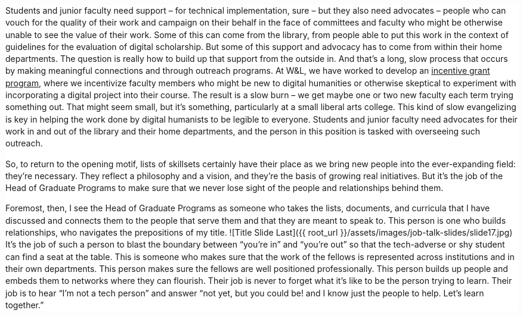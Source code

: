 Students and junior faculty need support – for technical implementation, sure – but they also need advocates – people who can vouch for the quality of their work and campaign on their behalf in the face of committees and faculty who might be otherwise unable to see the value of their work. Some of this can come from the library, from people able to put this work in the context of guidelines for the evaluation of digital scholarship. But some of this support and advocacy has to come from within their home departments. The question is really how to build up that support from the outside in. And that’s a long, slow process that occurs by making meaningful connections and through outreach programs. At W&L, we have worked to develop an [incentive grant program](http://digitalhumanities.wlu.edu/initiatives/incentive-grants/), where we incentivize faculty members who might be new to digital humanities or otherwise skeptical to experiment with incorporating a digital project into their course. The result is a slow burn – we get maybe one or two new faculty each term trying something out. That might seem small, but it’s something, particularly at a small liberal arts college. This kind of slow evangelizing is key in helping the work done by digital humanists to be legible to everyone. Students and junior faculty need advocates for their work in and out of the library and their home departments, and the person in this position is tasked with overseeing such outreach.

So, to return to the opening motif, lists of skillsets certainly have their place as we bring new people into the ever-expanding field: they’re necessary. They reflect a philosophy and a vision, and they’re the basis of growing real initiatives. But it’s the job of the Head of Graduate Programs to make sure that we never lose sight of the people and relationships behind them.

Foremost, then, I see the Head of Graduate Programs as someone who takes the lists, documents, and curricula that I have discussed and connects them to the people that serve them and that they are meant to speak to. This person is one who builds relationships, who navigates the prepositions of my title. ![Title Slide Last]({{ root_url }}/assets/images/job-talk-slides/slide17.jpg) It’s the job of such a person to blast the boundary between “you’re in” and “you’re out” so that the tech-adverse or shy student can find a seat at the table. This is someone who makes sure that the work of the fellows is represented across institutions and in their own departments. This person makes sure the fellows are well positioned professionally. This person builds up people and embeds them to networks where they can flourish. Their job is never to forget what it’s like to be the person trying to learn. Their job is to hear “I’m not a tech person” and answer “not yet, but you could be! and I know just the people to help. Let’s learn together.”

